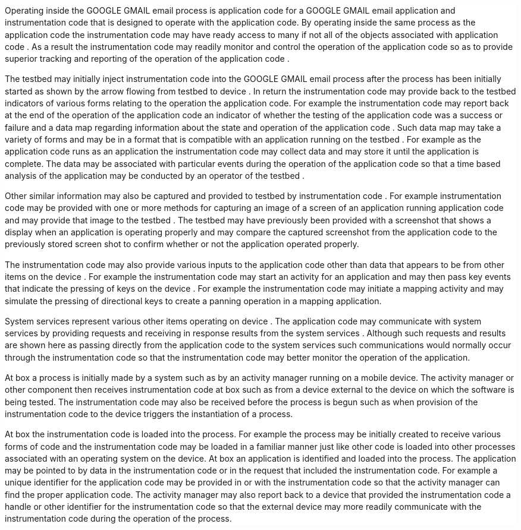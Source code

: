 Operating inside the GOOGLE GMAIL email process is application code for a GOOGLE GMAIL email application and instrumentation code that is designed to operate with the application code. By operating inside the same process as the application code the instrumentation code may have ready access to many if not all of the objects associated with application code . As a result the instrumentation code may readily monitor and control the operation of the application code so as to provide superior tracking and reporting of the operation of the application code .

The testbed may initially inject instrumentation code into the GOOGLE GMAIL email process after the process has been initially started as shown by the arrow flowing from testbed to device . In return the instrumentation code may provide back to the testbed indicators of various forms relating to the operation the application code. For example the instrumentation code may report back at the end of the operation of the application code an indicator of whether the testing of the application code was a success or failure and a data map regarding information about the state and operation of the application code . Such data map may take a variety of forms and may be in a format that is compatible with an application running on the testbed . For example as the application code runs as an application the instrumentation code may collect data and may store it until the application is complete. The data may be associated with particular events during the operation of the application code so that a time based analysis of the application may be conducted by an operator of the testbed .

Other similar information may also be captured and provided to testbed by instrumentation code . For example instrumentation code may be provided with one or more methods for capturing an image of a screen of an application running application code and may provide that image to the testbed . The testbed may have previously been provided with a screenshot that shows a display when an application is operating properly and may compare the captured screenshot from the application code to the previously stored screen shot to confirm whether or not the application operated properly.

The instrumentation code may also provide various inputs to the application code other than data that appears to be from other items on the device . For example the instrumentation code may start an activity for an application and may then pass key events that indicate the pressing of keys on the device . For example the instrumentation code may initiate a mapping activity and may simulate the pressing of directional keys to create a panning operation in a mapping application.

System services represent various other items operating on device . The application code may communicate with system services by providing requests and receiving in response results from the system services . Although such requests and results are shown here as passing directly from the application code to the system services such communications would normally occur through the instrumentation code so that the instrumentation code may better monitor the operation of the application.

At box a process is initially made by a system such as by an activity manager running on a mobile device. The activity manager or other component then receives instrumentation code at box such as from a device external to the device on which the software is being tested. The instrumentation code may also be received before the process is begun such as when provision of the instrumentation code to the device triggers the instantiation of a process.

At box the instrumentation code is loaded into the process. For example the process may be initially created to receive various forms of code and the instrumentation code may be loaded in a familiar manner just like other code is loaded into other processes associated with an operating system on the device. At box an application is identified and loaded into the process. The application may be pointed to by data in the instrumentation code or in the request that included the instrumentation code. For example a unique identifier for the application code may be provided in or with the instrumentation code so that the activity manager can find the proper application code. The activity manager may also report back to a device that provided the instrumentation code a handle or other identifier for the instrumentation code so that the external device may more readily communicate with the instrumentation code during the operation of the process.
